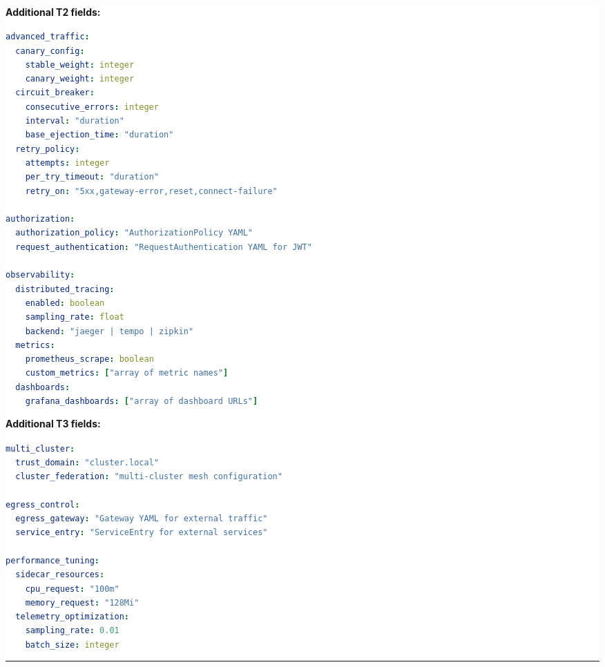 
**Additional T2 fields:**
```yaml
advanced_traffic:
  canary_config:
    stable_weight: integer
    canary_weight: integer
  circuit_breaker:
    consecutive_errors: integer
    interval: "duration"
    base_ejection_time: "duration"
  retry_policy:
    attempts: integer
    per_try_timeout: "duration"
    retry_on: "5xx,gateway-error,reset,connect-failure"

authorization:
  authorization_policy: "AuthorizationPolicy YAML"
  request_authentication: "RequestAuthentication YAML for JWT"

observability:
  distributed_tracing:
    enabled: boolean
    sampling_rate: float
    backend: "jaeger | tempo | zipkin"
  metrics:
    prometheus_scrape: boolean
    custom_metrics: ["array of metric names"]
  dashboards:
    grafana_dashboards: ["array of dashboard URLs"]
```

**Additional T3 fields:**
```yaml
multi_cluster:
  trust_domain: "cluster.local"
  cluster_federation: "multi-cluster mesh configuration"

egress_control:
  egress_gateway: "Gateway YAML for external traffic"
  service_entry: "ServiceEntry for external services"

performance_tuning:
  sidecar_resources:
    cpu_request: "100m"
    memory_request: "128Mi"
  telemetry_optimization:
    sampling_rate: 0.01
    batch_size: integer
```

---
